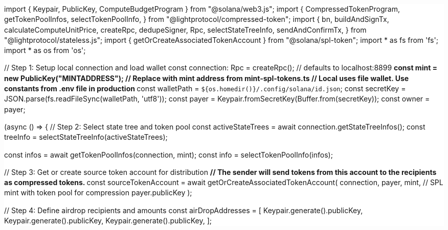 import { Keypair, PublicKey, ComputeBudgetProgram } from "@solana/web3.js";
import {
  CompressedTokenProgram,
  getTokenPoolInfos,
  selectTokenPoolInfo,
} from "@lightprotocol/compressed-token";
import {
  bn,
  buildAndSignTx,
  calculateComputeUnitPrice,
  createRpc,
  dedupeSigner,
  Rpc,
  selectStateTreeInfo,
  sendAndConfirmTx,
} from "@lightprotocol/stateless.js";
import { getOrCreateAssociatedTokenAccount } from "@solana/spl-token";
import * as fs from 'fs';
import * as os from 'os';

// Step 1: Setup local connection and load wallet
const connection: Rpc = createRpc(); // defaults to localhost:8899
<strong>const mint = new PublicKey("MINTADDRESS"); // Replace with mint address from mint-spl-tokens.ts
</strong>
<strong>// Local uses file wallet. Use constants from .env file in production
</strong>const walletPath = `${os.homedir()}/.config/solana/id.json`;
const secretKey = JSON.parse(fs.readFileSync(walletPath, 'utf8'));
const payer = Keypair.fromSecretKey(Buffer.from(secretKey));
const owner = payer;

(async () => {
  // Step 2: Select state tree and token pool
  const activeStateTrees = await connection.getStateTreeInfos();
  const treeInfo = selectStateTreeInfo(activeStateTrees);

  const infos = await getTokenPoolInfos(connection, mint);
  const info = selectTokenPoolInfo(infos);

  // Step 3: Get or create source token account for distribution
<strong>  // The sender will send tokens from this account to the recipients as compressed tokens.
</strong>  const sourceTokenAccount = await getOrCreateAssociatedTokenAccount(
    connection,
    payer,
    mint, // SPL mint with token pool for compression
    payer.publicKey
  );

  // Step 4: Define airdrop recipients and amounts
  const airDropAddresses = [
    Keypair.generate().publicKey,
    Keypair.generate().publicKey,
    Keypair.generate().publicKey,
  ];
  